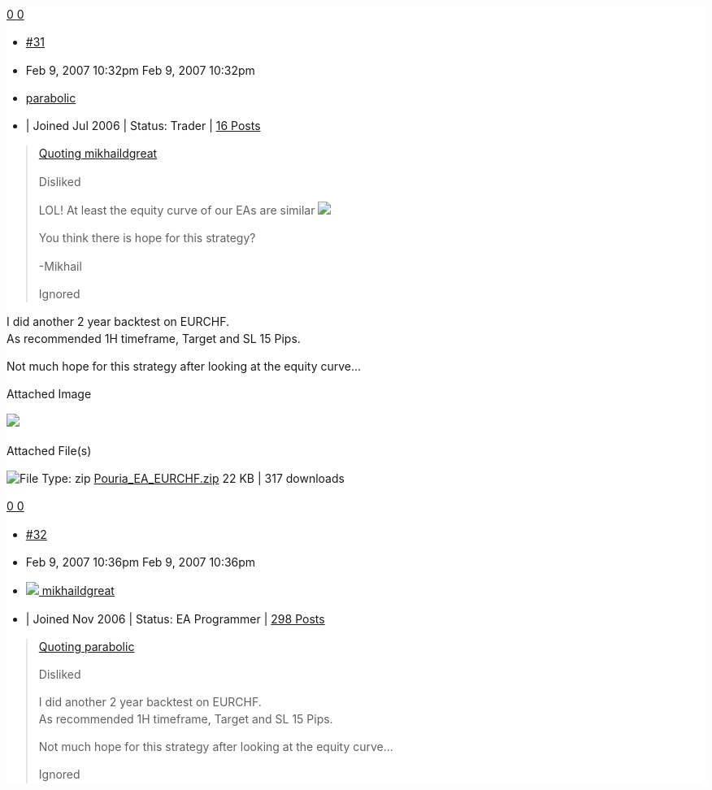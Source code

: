 [0 ](javascript:void\(0\);) [0 ](javascript:void\(0\);)

  * [#31](/thread/post/212789#post212789 "Post Permalink")

  * Feb 9, 2007 10:32pm  Feb 9, 2007 10:32pm 

  * [ parabolic](parabolic)

  * | Joined Jul 2006  | Status: Trader | [16 Posts](/search?do=process&provider=Member&searchuser=14363)

> [Quoting mikhaildgreat](/thread/post/212766#post212766 "View Quoted Post")
> 
> Disliked
> 
> LOL! At least the equity curve of our EAs are similar ![](https://resources.faireconomy.media/images/emojis/64/1f601.png?v=15.1)  
>    
>  You think there is hope for this strategy?  
>    
>  -Mikhail
> 
> Ignored

I did another 2 year backtest on EURCHF.  
As recommended 1H timeframe, Target and SL 15 Pips.  
  
Not much hope for this strategy after looking at the equity curve... 

Attached Image

![](/attachment/image/21896?d=1171027847)

Attached File(s)

![File Type: zip](https://assets.faireconomy.media/images/attach/zip.gif) [Pouria_EA_EURCHF.zip](/attachment/file/21897?d=1171027866) 22 KB | 317 downloads 

[0 ](javascript:void\(0\);) [0 ](javascript:void\(0\);)

  * [#32](/thread/post/212796#post212796 "Post Permalink")

  * Feb 9, 2007 10:36pm  Feb 9, 2007 10:36pm 

  * [![](https://assets.faireconomy.media/nfs/customavatars/thumbs/medium/avatar25698_4.gif) mikhaildgreat](mikhaildgreat)

  * | Joined Nov 2006  | Status: EA Programmer | [298 Posts](/search?do=process&provider=Member&searchuser=25698)

> [Quoting parabolic](/thread/post/212789#post212789 "View Quoted Post")
> 
> Disliked
> 
> I did another 2 year backtest on EURCHF.  
>  As recommended 1H timeframe, Target and SL 15 Pips.  
>    
>  Not much hope for this strategy after looking at the equity curve...
> 
> Ignored
